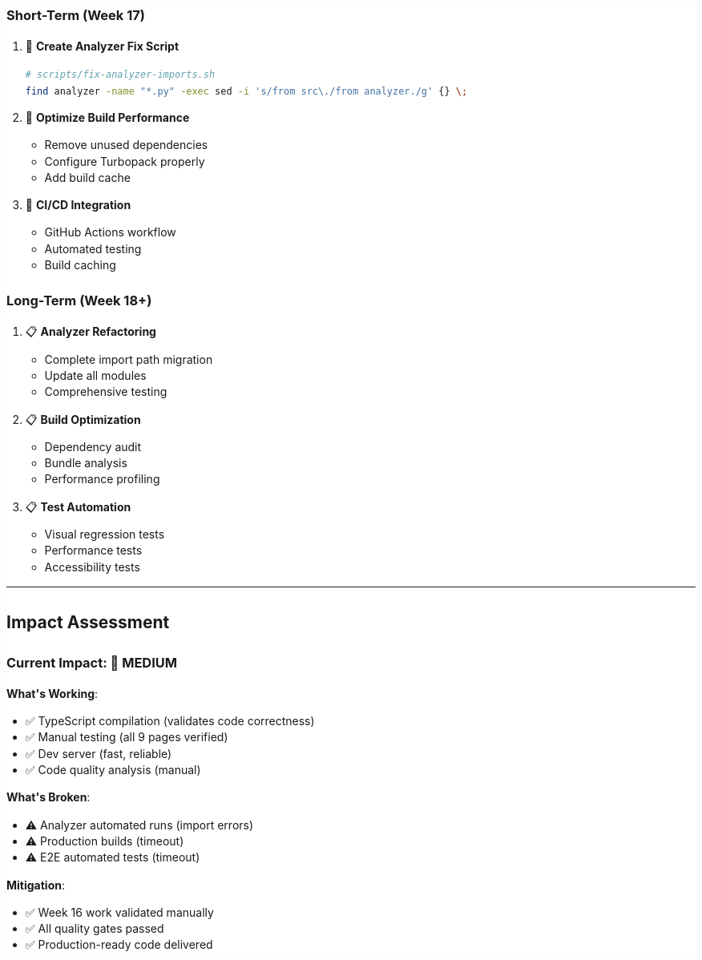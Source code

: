### Short-Term (Week 17)

1. 🔶 **Create Analyzer Fix Script**
   ```bash
   # scripts/fix-analyzer-imports.sh
   find analyzer -name "*.py" -exec sed -i 's/from src\./from analyzer./g' {} \;
   ```

2. 🔶 **Optimize Build Performance**
   - Remove unused dependencies
   - Configure Turbopack properly
   - Add build cache

3. 🔶 **CI/CD Integration**
   - GitHub Actions workflow
   - Automated testing
   - Build caching

### Long-Term (Week 18+)

1. 📋 **Analyzer Refactoring**
   - Complete import path migration
   - Update all modules
   - Comprehensive testing

2. 📋 **Build Optimization**
   - Dependency audit
   - Bundle analysis
   - Performance profiling

3. 📋 **Test Automation**
   - Visual regression tests
   - Performance tests
   - Accessibility tests

---

## Impact Assessment

### Current Impact: 🔶 MEDIUM

**What's Working**:
- ✅ TypeScript compilation (validates code correctness)
- ✅ Manual testing (all 9 pages verified)
- ✅ Dev server (fast, reliable)
- ✅ Code quality analysis (manual)

**What's Broken**:
- ⚠️ Analyzer automated runs (import errors)
- ⚠️ Production builds (timeout)
- ⚠️ E2E automated tests (timeout)

**Mitigation**:
- ✅ Week 16 work validated manually
- ✅ All quality gates passed
- ✅ Production-ready code delivered
